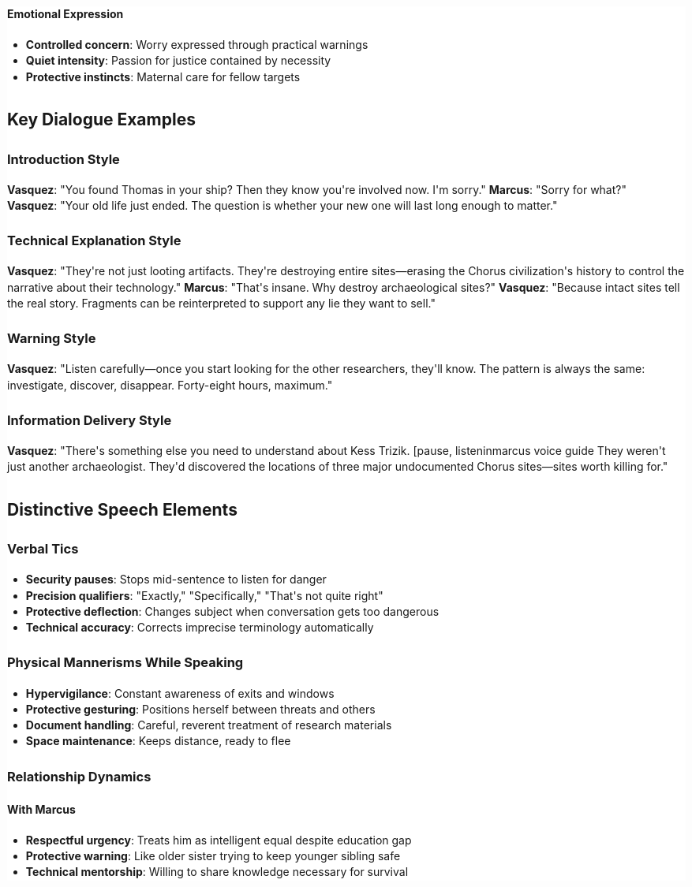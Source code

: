 #### Emotional Expression
- **Controlled concern**: Worry expressed through practical warnings
- **Quiet intensity**: Passion for justice contained by necessity
- **Protective instincts**: Maternal care for fellow targets

## Key Dialogue Examples

### Introduction Style
**Vasquez**: "You found Thomas in your ship? Then they know you're involved now. I'm sorry."
**Marcus**: "Sorry for what?"  
**Vasquez**: "Your old life just ended. The question is whether your new one will last long enough to matter."

### Technical Explanation Style
**Vasquez**: "They're not just looting artifacts. They're destroying entire sites—erasing the Chorus civilization's history to control the narrative about their technology."
**Marcus**: "That's insane. Why destroy archaeological sites?"
**Vasquez**: "Because intact sites tell the real story. Fragments can be reinterpreted to support any lie they want to sell."

### Warning Style
**Vasquez**: "Listen carefully—once you start looking for the other researchers, they'll know. The pattern is always the same: investigate, discover, disappear. Forty-eight hours, maximum."

### Information Delivery Style
**Vasquez**: "There's something else you need to understand about Kess Trizik. [pause, listeninmarcus voice guide They weren't just another archaeologist. They'd discovered the locations of three major undocumented Chorus sites—sites worth killing for."

## Distinctive Speech Elements

### Verbal Tics
- **Security pauses**: Stops mid-sentence to listen for danger
- **Precision qualifiers**: "Exactly," "Specifically," "That's not quite right"
- **Protective deflection**: Changes subject when conversation gets too dangerous
- **Technical accuracy**: Corrects imprecise terminology automatically

### Physical Mannerisms While Speaking
- **Hypervigilance**: Constant awareness of exits and windows
- **Protective gesturing**: Positions herself between threats and others
- **Document handling**: Careful, reverent treatment of research materials
- **Space maintenance**: Keeps distance, ready to flee

### Relationship Dynamics

#### With Marcus
- **Respectful urgency**: Treats him as intelligent equal despite education gap
- **Protective warning**: Like older sister trying to keep younger sibling safe
- **Technical mentorship**: Willing to share knowledge necessary for survival
